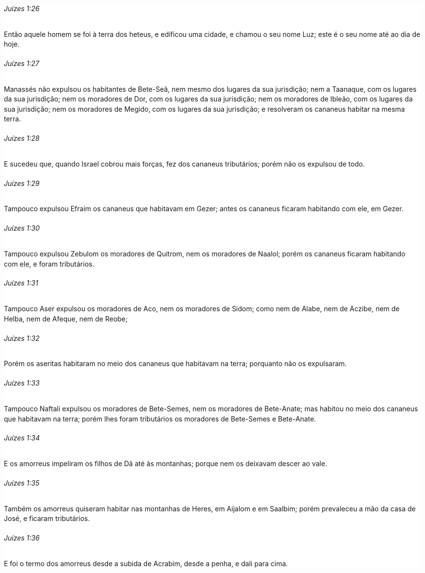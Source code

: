 ###### Juízes 1:26

Então aquele homem se foi à terra dos heteus, e edificou uma cidade, e chamou o seu nome Luz; este é o seu nome até ao dia de hoje.

###### Juízes 1:27

Manassés não expulsou os habitantes de Bete-Seã, nem mesmo dos lugares da sua jurisdição; nem a Taanaque, com os lugares da sua jurisdição; nem os moradores de Dor, com os lugares da sua jurisdição; nem os moradores de Ibleão, com os lugares da sua jurisdição; nem os moradores de Megido, com os lugares da sua jurisdição; e resolveram os cananeus habitar na mesma terra.

###### Juízes 1:28

E sucedeu que, quando Israel cobrou mais forças, fez dos cananeus tributários; porém não os expulsou de todo.

###### Juízes 1:29

Tampouco expulsou Efraim os cananeus que habitavam em Gezer; antes os cananeus ficaram habitando com ele, em Gezer.

###### Juízes 1:30

Tampouco expulsou Zebulom os moradores de Quitrom, nem os moradores de Naalol; porém os cananeus ficaram habitando com ele, e foram tributários.

###### Juízes 1:31

Tampouco Aser expulsou os moradores de Aco, nem os moradores de Sidom; como nem de Alabe, nem de Aczibe, nem de Helba, nem de Afeque, nem de Reobe;

###### Juízes 1:32

Porém os aseritas habitaram no meio dos cananeus que habitavam na terra; porquanto não os expulsaram.

###### Juízes 1:33

Tampouco Naftali expulsou os moradores de Bete-Semes, nem os moradores de Bete-Anate; mas habitou no meio dos cananeus que habitavam na terra; porém lhes foram tributários os moradores de Bete-Semes e Bete-Anate.

###### Juízes 1:34

E os amorreus impeliram os filhos de Dã até às montanhas; porque nem os deixavam descer ao vale.

###### Juízes 1:35

Também os amorreus quiseram habitar nas montanhas de Heres, em Aijalom e em Saalbim; porém prevaleceu a mão da casa de José, e ficaram tributários.

###### Juízes 1:36

E foi o termo dos amorreus desde a subida de Acrabim, desde a penha, e dali para cima.

